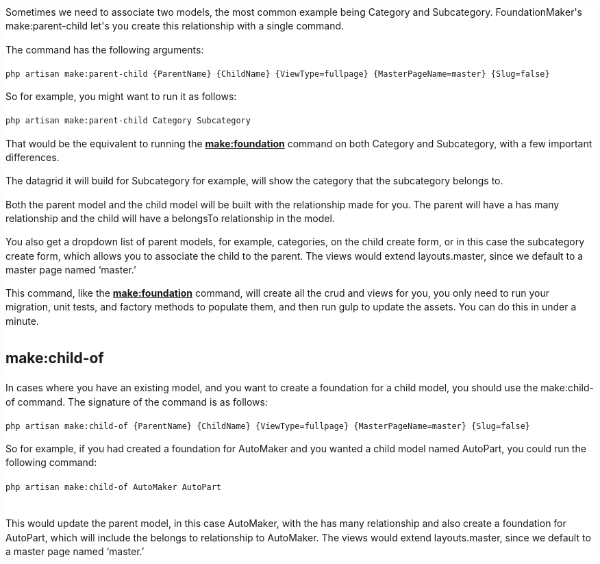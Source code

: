 Sometimes we need to associate two models, the most common example being Category and
Subcategory.  FoundationMaker's make:parent-child let's you create this relationship with a single
command.

The command has the following arguments:

```
php artisan make:parent-child {ParentName} {ChildName} {ViewType=fullpage} {MasterPageName=master} {Slug=false}

```

So for example, you might want to run it as follows:

```
php artisan make:parent-child Category Subcategory

```

That would be the equivalent to running the **[make:foundation](#makefoundation)** command on both Category and Subcategory, with a few important differences.

The datagrid it will build for Subcategory for example, will show the category that the subcategory belongs to.

Both the parent model and the child model will be built with the relationship made for you.  The parent will have a has many relationship and the child will have a belongsTo relationship in the model.

You also get a dropdown list of parent models, for example, categories, on the child create form, or in this case the subcategory create form, which allows you to associate the child to the parent.  The views would extend layouts.master, since we default to a master page named ‘master.’

This command, like the **[make:foundation](#makefoundation)** command, will create all the crud and views for you, you only need to run your migration, unit tests, and factory methods to populate them, and then run gulp to update the assets.  You can do this in under a minute.

## make:child-of

In cases where you have an existing model, and you want to create a foundation for a child model, you should use the make:child-of command.  The signature of the command is as follows:

```
php artisan make:child-of {ParentName} {ChildName} {ViewType=fullpage} {MasterPageName=master} {Slug=false}

```

So for example, if you had created a foundation for AutoMaker and you wanted a child model named AutoPart, you could run the following command:

```
php artisan make:child-of AutoMaker AutoPart
 
```

This would update the parent model, in this case AutoMaker, with the has many relationship and also create a foundation for AutoPart, which will include the belongs to relationship to AutoMaker.  The views would extend layouts.master, since we default to a master page named ‘master.’
